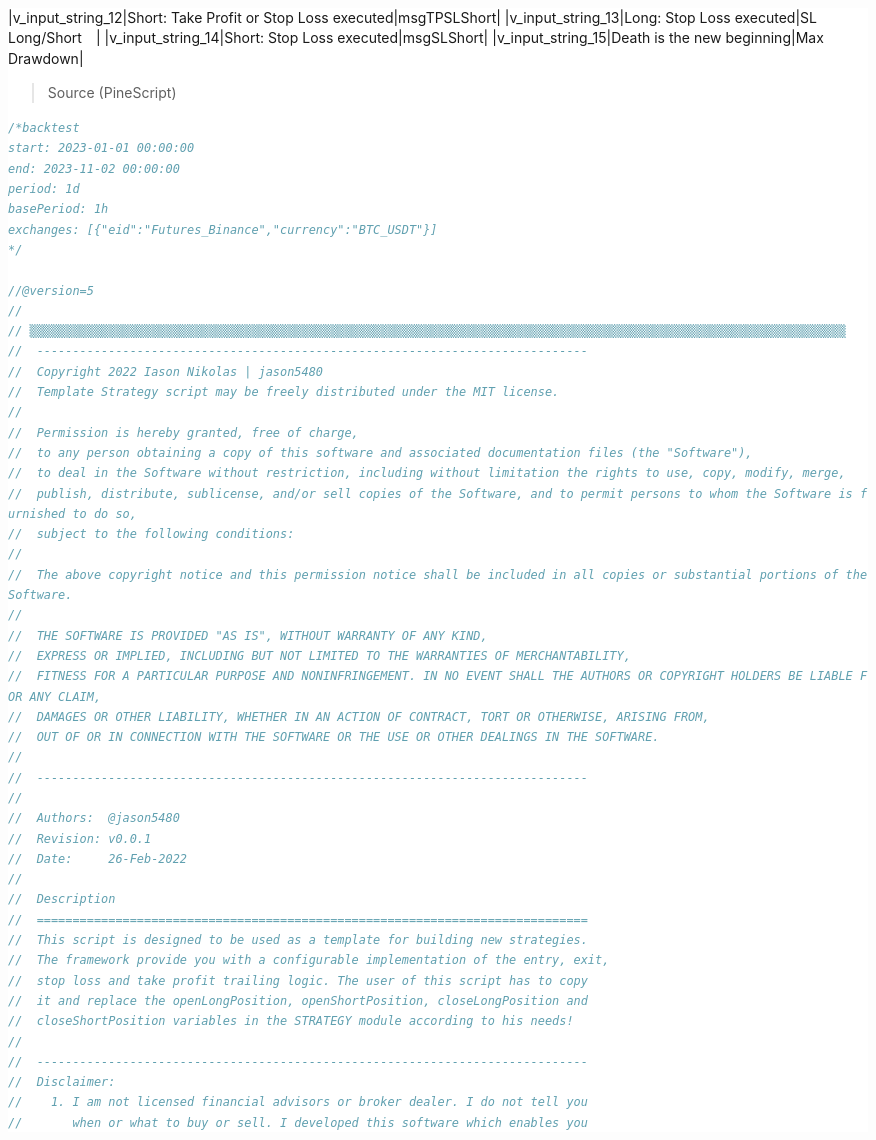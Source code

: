 |v_input_string_12|Short: Take Profit or Stop Loss executed|msgTPSLShort|
|v_input_string_13|Long: Stop Loss executed|SL Long/Short |
|v_input_string_14|Short: Stop Loss executed|msgSLShort|
|v_input_string_15|Death is the new beginning|Max Drawdown|


> Source (PineScript)

``` javascript
/*backtest
start: 2023-01-01 00:00:00
end: 2023-11-02 00:00:00
period: 1d
basePeriod: 1h
exchanges: [{"eid":"Futures_Binance","currency":"BTC_USDT"}]
*/

//@version=5
//
// ▒▒▒▒▒▒▒▒▒▒▒▒▒▒▒▒▒▒▒▒▒▒▒▒▒▒▒▒▒▒▒▒▒▒▒▒▒▒▒▒▒▒▒▒▒▒▒▒▒▒▒▒▒▒▒▒▒▒▒▒▒▒▒▒▒▒▒▒▒▒▒▒▒▒▒▒▒▒▒▒▒▒▒▒▒▒▒▒▒▒▒▒▒▒▒▒▒▒▒▒▒▒▒▒▒▒▒▒▒▒▒▒▒▒ 
//  -----------------------------------------------------------------------------
//  Copyright 2022 Iason Nikolas | jason5480
//  Template Strategy script may be freely distributed under the MIT license.
//
//  Permission is hereby granted, free of charge, 
//  to any person obtaining a copy of this software and associated documentation files (the "Software"), 
//  to deal in the Software without restriction, including without limitation the rights to use, copy, modify, merge, 
//  publish, distribute, sublicense, and/or sell copies of the Software, and to permit persons to whom the Software is furnished to do so, 
//  subject to the following conditions:
//
//  The above copyright notice and this permission notice shall be included in all copies or substantial portions of the Software.
//
//  THE SOFTWARE IS PROVIDED "AS IS", WITHOUT WARRANTY OF ANY KIND, 
//  EXPRESS OR IMPLIED, INCLUDING BUT NOT LIMITED TO THE WARRANTIES OF MERCHANTABILITY, 
//  FITNESS FOR A PARTICULAR PURPOSE AND NONINFRINGEMENT. IN NO EVENT SHALL THE AUTHORS OR COPYRIGHT HOLDERS BE LIABLE FOR ANY CLAIM, 
//  DAMAGES OR OTHER LIABILITY, WHETHER IN AN ACTION OF CONTRACT, TORT OR OTHERWISE, ARISING FROM, 
//  OUT OF OR IN CONNECTION WITH THE SOFTWARE OR THE USE OR OTHER DEALINGS IN THE SOFTWARE.
//
//  -----------------------------------------------------------------------------
//
//  Authors:  @jason5480
//  Revision: v0.0.1
//  Date:     26-Feb-2022
//
//  Description
//  =============================================================================
//  This script is designed to be used as a template for building new strategies.
//  The framework provide you with a configurable implementation of the entry, exit,
//  stop loss and take profit trailing logic. The user of this script has to copy
//  it and replace the openLongPosition, openShortPosition, closeLongPosition and
//  closeShortPosition variables in the STRATEGY module according to his needs! 
//  
//  -----------------------------------------------------------------------------
//  Disclaimer:
//    1. I am not licensed financial advisors or broker dealer. I do not tell you 
//       when or what to buy or sell. I developed this software which enables you 
```